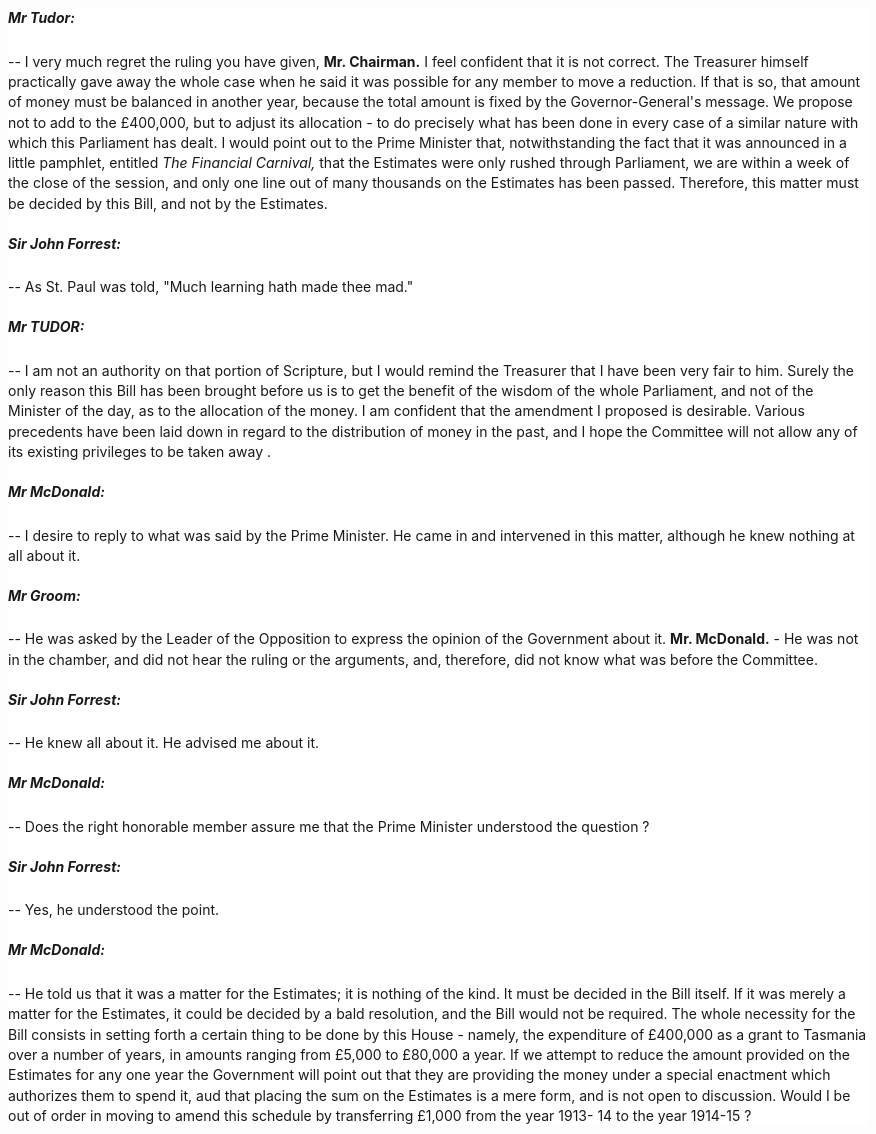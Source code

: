 ##### Mr Tudor:

--  I very much regret the ruling you have given,  **Mr. Chairman.**  I feel confident that it is not correct. The Treasurer himself practically gave away the whole case when he said it was possible for any member to move a reduction. If that is so, that amount of money must be balanced in another year, because the total amount is fixed by the Governor-General's message. We propose not to add to the £400,000, but to adjust its allocation - to do precisely what has been done in every case of a similar nature with which this Parliament has dealt. I would point out to the Prime Minister that, notwithstanding the fact that it was announced in a little pamphlet, entitled  *The Financial Carnival,*  that the Estimates were only rushed through Parliament, we are within a  week of the close of the session, and only one line out of many thousands on the Estimates has been passed. Therefore, this matter must be decided by this Bill, and not by the Estimates. 

##### Sir John Forrest:

-- As St. Paul was told, "Much learning hath made thee mad." 

##### Mr TUDOR:

-- I am not an authority on that portion of Scripture, but I would remind the Treasurer that I have been very fair to him. Surely the only reason this Bill has been brought before us is to get the benefit of the wisdom of the whole Parliament, and not of the Minister of the day, as to the allocation of the money. I am confident that the amendment I proposed is desirable. Various precedents have been laid down in regard to the distribution of money in the past, and I hope the Committee will not allow any of its existing privileges to be taken away . 

##### Mr McDonald:

-- I desire to reply to what was said by the Prime Minister. He came in and intervened in this matter, although he knew nothing at all about it. 

##### Mr Groom:

-- He was asked by the Leader of the Opposition to express the opinion of the Government about it.   **Mr. McDonald.**  - He was not in the chamber, and did not hear the ruling or the arguments, and, therefore, did not know what was before the Committee. 

##### Sir John Forrest:

-- He knew all about it. He advised me about it. 

##### Mr McDonald:

-- Does the right honorable member assure me that the Prime Minister understood the question ? 

##### Sir John Forrest:

-- Yes, he understood the point. 

##### Mr McDonald:

-- He told us that it was a matter for the Estimates; it is nothing of the kind. It must be decided in the Bill itself. If it was merely a matter for the Estimates, it could be decided by a bald resolution, and the Bill would not be required. The whole necessity for the Bill consists in setting forth a certain thing to be done by this House - namely, the expenditure of £400,000 as a grant to Tasmania over a number of years, in amounts ranging from £5,000 to £80,000 a year. If we attempt to reduce the amount provided on the Estimates for any one year the Government will point out that they are providing the money under a special enactment which authorizes them to spend it, aud that placing the sum on the Estimates is a mere form, and is not open to discussion. Would I be out of order in moving to amend this schedule by transferring £1,000 from the year 1913- 14 to the year 1914-15 ? 
